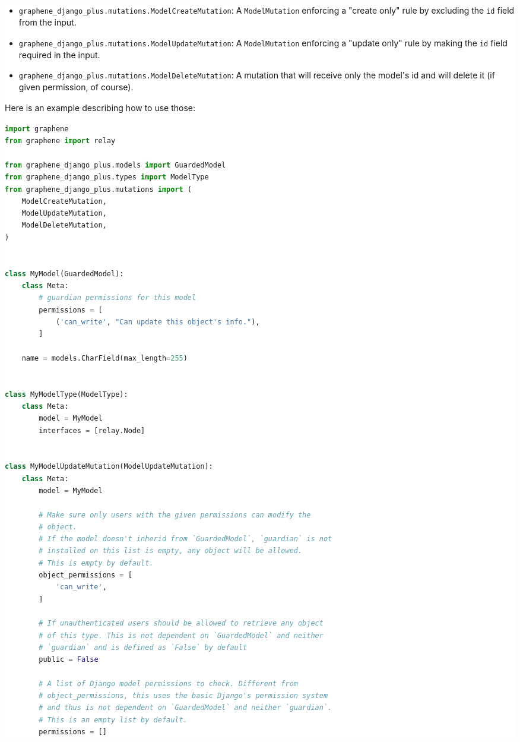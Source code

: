 - `graphene_django_plus.mutations.ModelCreateMutation`: A `ModelMutation`
  enforcing a "create only" rule by excluding the `id` field from the input.

- `graphene_django_plus.mutations.ModelUpdateMutation`: A `ModelMutation`
  enforcing a "update only" rule by making the `id` field required in the
  input.

- `graphene_django_plus.mutations.ModelDeleteMutation`: A mutation that will
  receive only the model's id and will delete it (if given permission, of
  course).

Here is an example describing how to use those:

```py
import graphene
from graphene import relay

from graphene_django_plus.models import GuardedModel
from graphene_django_plus.types import ModelType
from graphene_django_plus.mutations import (
    ModelCreateMutation,
    ModelUpdateMutation,
    ModelDeleteMutation,
)


class MyModel(GuardedModel):
    class Meta:
        # guardian permissions for this model
        permissions = [
            ('can_write', "Can update this object's info."),
        ]

    name = models.CharField(max_length=255)


class MyModelType(ModelType):
    class Meta:
        model = MyModel
        interfaces = [relay.Node]


class MyModelUpdateMutation(ModelUpdateMutation):
    class Meta:
        model = MyModel

        # Make sure only users with the given permissions can modify the
        # object.
        # If the model doesn't inherid from `GuardedModel`, `guardian` is not
        # installed on this list is empty, any object will be allowed.
        # This is empty by default.
        object_permissions = [
            'can_write',
        ]

        # If unauthenticated users should be allowed to retrieve any object
        # of this type. This is not dependent on `GuardedModel` and neither
        # `guardian` and is defined as `False` by default
        public = False

        # A list of Django model permissions to check. Different from
        # object_permissions, this uses the basic Django's permission system
        # and thus is not dependent on `GuardedModel` and neither `guardian`.
        # This is an empty list by default.
        permissions = []

```